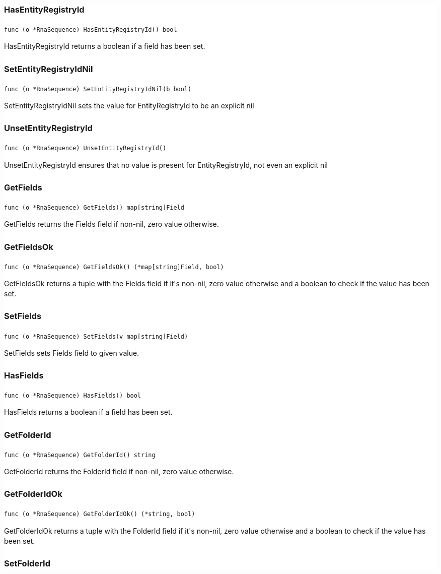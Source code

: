 ### HasEntityRegistryId

`func (o *RnaSequence) HasEntityRegistryId() bool`

HasEntityRegistryId returns a boolean if a field has been set.

### SetEntityRegistryIdNil

`func (o *RnaSequence) SetEntityRegistryIdNil(b bool)`

 SetEntityRegistryIdNil sets the value for EntityRegistryId to be an explicit nil

### UnsetEntityRegistryId
`func (o *RnaSequence) UnsetEntityRegistryId()`

UnsetEntityRegistryId ensures that no value is present for EntityRegistryId, not even an explicit nil
### GetFields

`func (o *RnaSequence) GetFields() map[string]Field`

GetFields returns the Fields field if non-nil, zero value otherwise.

### GetFieldsOk

`func (o *RnaSequence) GetFieldsOk() (*map[string]Field, bool)`

GetFieldsOk returns a tuple with the Fields field if it's non-nil, zero value otherwise
and a boolean to check if the value has been set.

### SetFields

`func (o *RnaSequence) SetFields(v map[string]Field)`

SetFields sets Fields field to given value.

### HasFields

`func (o *RnaSequence) HasFields() bool`

HasFields returns a boolean if a field has been set.

### GetFolderId

`func (o *RnaSequence) GetFolderId() string`

GetFolderId returns the FolderId field if non-nil, zero value otherwise.

### GetFolderIdOk

`func (o *RnaSequence) GetFolderIdOk() (*string, bool)`

GetFolderIdOk returns a tuple with the FolderId field if it's non-nil, zero value otherwise
and a boolean to check if the value has been set.

### SetFolderId
